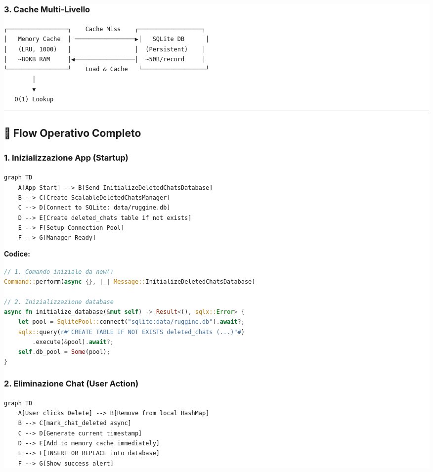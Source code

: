 ### 3. **Cache Multi-Livello**

```
┌─────────────────┐    Cache Miss    ┌──────────────────┐
│   Memory Cache  │ ─────────────────▶│   SQLite DB      │
│   (LRU, 1000)   │                  │  (Persistent)    │
│   ~80KB RAM     │◀─────────────────│  ~50B/record     │
└─────────────────┘    Load & Cache   └──────────────────┘
        │
        ▼
   O(1) Lookup
```

---

## 🔄 Flow Operativo Completo

### **1. Inizializzazione App (Startup)**

```mermaid
graph TD
    A[App Start] --> B[Send InitializeDeletedChatsDatabase]
    B --> C[Create ScalableDeletedChatsManager]
    C --> D[Connect to SQLite: data/ruggine.db]
    D --> E[Create deleted_chats table if not exists]
    E --> F[Setup Connection Pool]
    F --> G[Manager Ready]
```

**Codice:**
```rust
// 1. Comando iniziale da new()
Command::perform(async {}, |_| Message::InitializeDeletedChatsDatabase)

// 2. Inizializzazione database
async fn initialize_database(&mut self) -> Result<(), sqlx::Error> {
    let pool = SqlitePool::connect("sqlite:data/ruggine.db").await?;
    sqlx::query(r#"CREATE TABLE IF NOT EXISTS deleted_chats (...)"#)
        .execute(&pool).await?;
    self.db_pool = Some(pool);
}
```

### **2. Eliminazione Chat (User Action)**

```mermaid
graph TD
    A[User clicks Delete] --> B[Remove from local HashMap]
    B --> C[mark_chat_deleted async]
    C --> D[Generate current timestamp]
    D --> E[Add to memory cache immediately]
    E --> F[INSERT OR REPLACE into database]
    F --> G[Show success alert]
```
